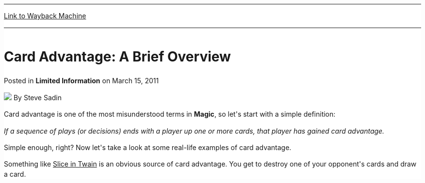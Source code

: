 
---
[Link to Wayback Machine](https://web.archive.org/web/20220630203133/https://magic.wizards.com/en/articles/archive/limited-information/card-advantage-brief-overview-2011-03-14)

[_metadata_:author]:- "Steve Sadin"
[_metadata_:description]:- "Card advantage is one of the most misunderstood terms in Magic, so let's start with a simple definition:If a sequence of plays (or decisions) ends with a player up one or more cards, that player has gained card advantage.Simple enough, right? Now let's take a look at some real-life examples of card advantage.Something like Slice in Twain is an obvious source of card advantage."
[_metadata_:generator]:- "Drupal 7 (http://drupal.org)"
[_metadata_:node]:- "191871"
[_metadata_:path_date]:- "2011-03-14"
[_metadata_:publish_date]:- "2011-03-15"
[_metadata_:source]:- "div-main-content"
[_metadata_:title]:- "Card Advantage: A Brief Overview"
[_metadata_:wayback_capture_timestamp]:- "2022-06-30 20:31:33"
[_metadata_:wayback_raw_url]:- "https://web.archive.org/web/20220630203133id_/https://magic.wizards.com/en/articles/archive/limited-information/card-advantage-brief-overview-2011-03-14"
[_metadata_:wayback_url]:- "https://magic.wizards.com/en/articles/archive/limited-information/card-advantage-brief-overview-2011-03-14"
---


Card Advantage: A Brief Overview
================================



 Posted in **Limited Information**
 on March 15, 2011 






![](https://media.magic.wizards.com/styles/auth_small/public/images/person/authorpic_SteveSadin.jpg)
By Steve Sadin











Card advantage is one of the most misunderstood terms in **Magic**, so let's start with a simple definition:

  
*If a sequence of plays (or decisions) ends with a player up one or more cards, that player has gained card advantage.*

Simple enough, right? Now let's take a look at some real-life examples of card advantage.

Something like [Slice in Twain](https://gatherer.wizards.com/Pages/Card/Details.aspx?name=Slice+in+Twain) is an obvious source of card advantage. You get to destroy one of your opponent's cards and draw a card.
